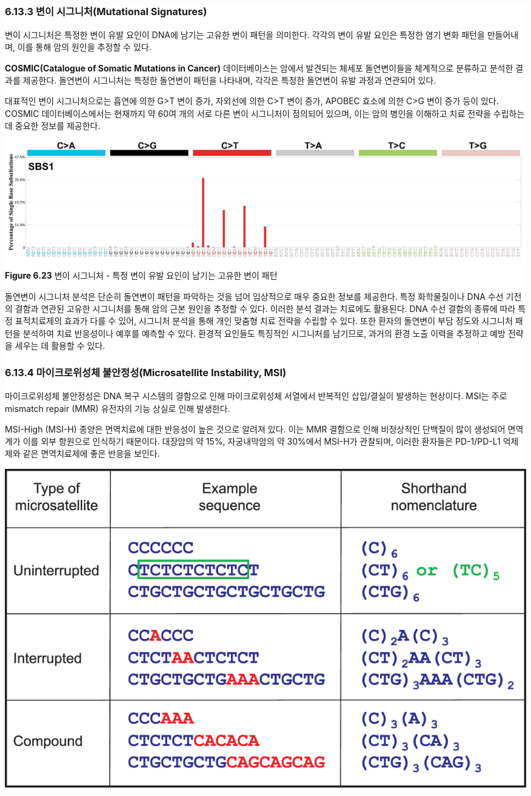 ### 6.13.3 변이 시그니처(Mutational Signatures)

변이 시그니처은 특정한 변이 유발 요인이 DNA에 남기는 고유한 변이 패턴을 의미한다. 각각의 변이 유발 요인은 특정한 염기 변화 패턴을 만들어내며, 이를 통해 암의 원인을 추정할 수 있다.

**COSMIC(Catalogue of Somatic Mutations in Cancer)** 데이터베이스는 암에서 발견되는 체세포 돌연변이들을 체계적으로 분류하고 분석한 결과를 제공한다. 돌연변이 시그니처는 특정한 돌연변이 패턴을 나타내며, 각각은 특정한 돌연변이 유발 과정과 연관되어 있다.

대표적인 변이 시그니처으로는 흡연에 의한 G>T 변이 증가, 자외선에 의한 C>T 변이 증가, APOBEC 효소에 의한 C>G 변이 증가 등이 있다. COSMIC 데이터베이스에서는 현재까지 약 60여 개의 서로 다른 변이 시그니처이 정의되어 있으며, 이는 암의 병인을 이해하고 치료 전략을 수립하는 데 중요한 정보를 제공한다.

![변이 시그니처](../assets/images/mutational-signature.png)

**Figure 6.23** 변이 시그니처 - 특정 변이 유발 요인이 남기는 고유한 변이 패턴

돌연변이 시그니처 분석은 단순히 돌연변이 패턴을 파악하는 것을 넘어 임상적으로 매우 중요한 정보를 제공한다. 특정 화학물질이나 DNA 수선 기전의 결함과 연관된 고유한 시그니처를 통해 암의 근본 원인을 추정할 수 있다. 이러한 분석 결과는 치료에도 활용된다. DNA 수선 결함의 종류에 따라 특정 표적치료제의 효과가 다를 수 있어, 시그니처 분석을 통해 개인 맞춤형 치료 전략을 수립할 수 있다. 또한 환자의 돌연변이 부담 정도와 시그니처 패턴을 분석하여 치료 반응성이나 예후를 예측할 수 있다. 환경적 요인들도 특징적인 시그니처를 남기므로, 과거의 환경 노출 이력을 추정하고 예방 전략을 세우는 데 활용할 수 있다.

### 6.13.4 마이크로위성체 불안정성(Microsatellite Instability, MSI)

마이크로위성체 불안정성은 DNA 복구 시스템의 결함으로 인해 마이크로위성체 서열에서 반복적인 삽입/결실이 발생하는 현상이다. MSI는 주로 mismatch repair (MMR) 유전자의 기능 상실로 인해 발생한다.

MSI-High (MSI-H) 종양은 면역치료에 대한 반응성이 높은 것으로 알려져 있다. 이는 MMR 결함으로 인해 비정상적인 단백질이 많이 생성되어 면역계가 이를 외부 항원으로 인식하기 때문이다. 대장암의 약 15%, 자궁내막암의 약 30%에서 MSI-H가 관찰되며, 이러한 환자들은 PD-1/PD-L1 억제제와 같은 면역치료제에 좋은 반응을 보인다.

![마이크로위성체](../assets/images/microsatellite.png)
